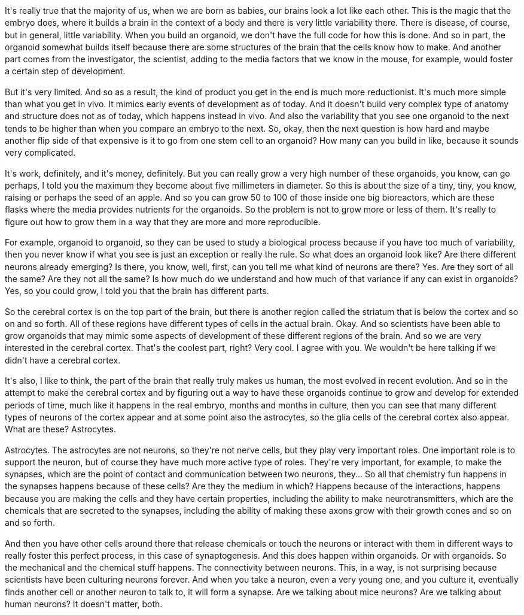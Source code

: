 It's really true that the majority of us, when we are born as babies, our brains look a lot like each other. This is the magic that the embryo does, where it builds a brain in the context of a body and there is very little variability there. There is disease, of course, but in general, little variability. When you build an organoid, we don't have the full code for how this is done. And so in part, the organoid somewhat builds itself because there are some structures of the brain that the cells know how to make. And another part comes from the investigator, the scientist, adding to the media factors that we know in the mouse, for example, would foster a certain step of development.

But it's very limited. And so as a result, the kind of product you get in the end is much more reductionist. It's much more simple than what you get in vivo. It mimics early events of development as of today. And it doesn't build very complex type of anatomy and structure does not as of today, which happens instead in vivo. And also the variability that you see one organoid to the next tends to be higher than when you compare an embryo to the next. So, okay, then the next question is how hard and maybe another flip side of that expensive is it to go from one stem cell to an organoid? How many can you build in like, because it sounds very complicated.

It's work, definitely, and it's money, definitely. But you can really grow a very high number of these organoids, you know, can go perhaps, I told you the maximum they become about five millimeters in diameter. So this is about the size of a tiny, tiny, you know, raising or perhaps the seed of an apple. And so you can grow 50 to 100 of those inside one big bioreactors, which are these flasks where the media provides nutrients for the organoids. So the problem is not to grow more or less of them. It's really to figure out how to grow them in a way that they are more and more reproducible.

For example, organoid to organoid, so they can be used to study a biological process because if you have too much of variability, then you never know if what you see is just an exception or really the rule. So what does an organoid look like? Are there different neurons already emerging? Is there, you know, well, first, can you tell me what kind of neurons are there? Yes. Are they sort of all the same? Are they not all the same? Is how much do we understand and how much of that variance if any can exist in organoids? Yes, so you could grow, I told you that the brain has different parts.

So the cerebral cortex is on the top part of the brain, but there is another region called the striatum that is below the cortex and so on and so forth. All of these regions have different types of cells in the actual brain. Okay. And so scientists have been able to grow organoids that may mimic some aspects of development of these different regions of the brain. And so we are very interested in the cerebral cortex. That's the coolest part, right? Very cool. I agree with you. We wouldn't be here talking if we didn't have a cerebral cortex.

It's also, I like to think, the part of the brain that really truly makes us human, the most evolved in recent evolution. And so in the attempt to make the cerebral cortex and by figuring out a way to have these organoids continue to grow and develop for extended periods of time, much like it happens in the real embryo, months and months in culture, then you can see that many different types of neurons of the cortex appear and at some point also the astrocytes, so the glia cells of the cerebral cortex also appear. What are these? Astrocytes.

Astrocytes. The astrocytes are not neurons, so they're not nerve cells, but they play very important roles. One important role is to support the neuron, but of course they have much more active type of roles. They're very important, for example, to make the synapses, which are the point of contact and communication between two neurons, they... So all that chemistry fun happens in the synapses happens because of these cells? Are they the medium in which? Happens because of the interactions, happens because you are making the cells and they have certain properties, including the ability to make neurotransmitters, which are the chemicals that are secreted to the synapses, including the ability of making these axons grow with their growth cones and so on and so forth.

And then you have other cells around there that release chemicals or touch the neurons or interact with them in different ways to really foster this perfect process, in this case of synaptogenesis. And this does happen within organoids. Or with organoids. So the mechanical and the chemical stuff happens. The connectivity between neurons. This, in a way, is not surprising because scientists have been culturing neurons forever. And when you take a neuron, even a very young one, and you culture it, eventually finds another cell or another neuron to talk to, it will form a synapse. Are we talking about mice neurons? Are we talking about human neurons? It doesn't matter, both.
